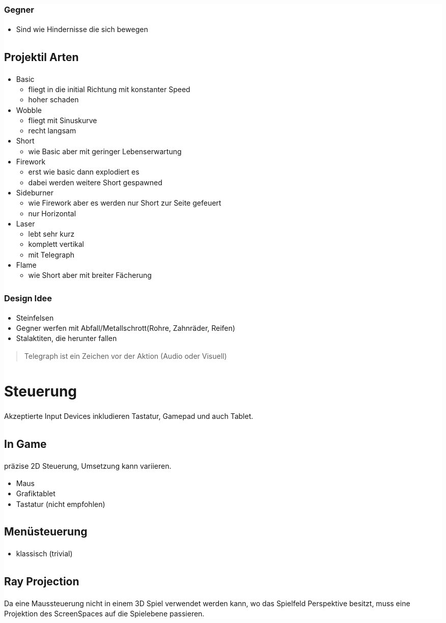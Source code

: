 ### Gegner
- Sind wie Hindernisse die sich bewegen 

## Projektil Arten
- Basic
  - fliegt in die initial Richtung mit konstanter Speed
  - hoher schaden
- Wobble
  - fliegt mit Sinuskurve
  - recht langsam
- Short
  - wie Basic aber mit geringer Lebenserwartung
- Firework
  - erst wie basic dann explodiert es
  - dabei werden weitere Short gespawned
- Sideburner
  - wie Firework aber es werden nur Short zur Seite gefeuert
  - nur Horizontal
- Laser
  - lebt sehr kurz
  - komplett vertikal
  - mit Telegraph
- Flame
  - wie Short aber mit breiter Fächerung

### Design Idee
- Steinfelsen
- Gegner werfen mit Abfall/Metallschrott(Rohre, Zahnräder, Reifen)
- Stalaktiten, die herunter fallen

> Telegraph ist ein Zeichen vor der Aktion (Audio oder Visuell)

# Steuerung
Akzeptierte Input Devices inkludieren Tastatur, Gamepad und auch Tablet.

## **In Game**  
präzise 2D Steuerung, Umsetzung kann variieren.

- Maus
- Grafiktablet
- Tastatur (nicht empfohlen)

## **Menüsteuerung**
- klassisch (trivial)

## **Ray Projection**
Da eine Maussteuerung nicht in einem 3D Spiel verwendet werden kann, wo das Spielfeld Perspektive besitzt, muss eine Projektion des ScreenSpaces auf die Spielebene passieren.
